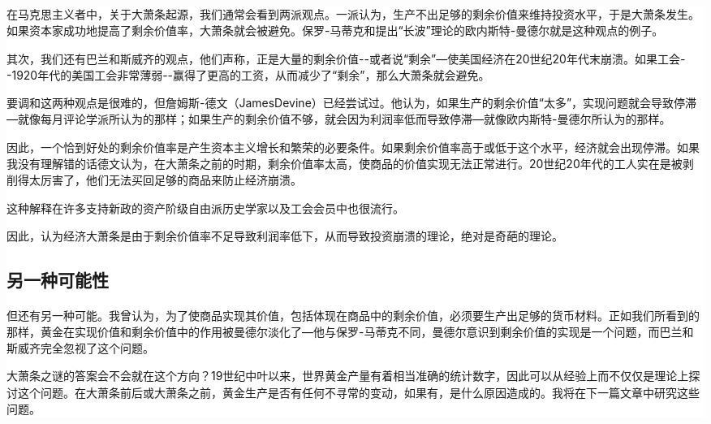 在马克思主义者中，关于大萧条起源，我们通常会看到两派观点。一派认为，生产不出足够的剩余价值来维持投资水平，于是大萧条发生。如果资本家成功地提高了剩余价值率，大萧条就会被避免。保罗-马蒂克和提出“长波”理论的欧内斯特-曼德尔就是这种观点的例子。

其次，我们还有巴兰和斯威齐的观点，他们声称，正是大量的剩余价值--或者说“剩余”—使美国经济在20世纪20年代末崩溃。如果工会--1920年代的美国工会非常薄弱--赢得了更高的工资，从而减少了“剩余”，那么大萧条就会避免。

要调和这两种观点是很难的，但詹姆斯-德文（JamesDevine）已经尝试过。他认为，如果生产的剩余价值“太多”，实现问题就会导致停滞—就像每月评论学派所认为的那样；如果生产的剩余价值不够，就会因为利润率低而导致停滞—就像欧内斯特-曼德尔所认为的那样。

因此，一个恰到好处的剩余价值率是产生资本主义增长和繁荣的必要条件。如果剩余价值率高于或低于这个水平，经济就会出现停滞。如果我没有理解错的话德文认为，在大萧条之前的时期，剩余价值率太高，使商品的价值实现无法正常进行。20世纪20年代的工人实在是被剥削得太厉害了，他们无法买回足够的商品来防止经济崩溃。

这种解释在许多支持新政的资产阶级自由派历史学家以及工会会员中也很流行。

因此，认为经济大萧条是由于剩余价值率不足导致利润率低下，从而导致投资崩溃的理论，绝对是奇葩的理论。

## 另一种可能性

但还有另一种可能。我曾认为，为了使商品实现其价值，包括体现在商品中的剩余价值，必须要生产出足够的货币材料。正如我们所看到的那样，黄金在实现价值和剩余价值中的作用被曼德尔淡化了—他与保罗-马蒂克不同，曼德尔意识到剩余价值的实现是一个问题，而巴兰和斯威齐完全忽视了这个问题。

大萧条之谜的答案会不会就在这个方向？19世纪中叶以来，世界黄金产量有着相当准确的统计数字，因此可以从经验上而不仅仅是理论上探讨这个问题。在大萧条前后或大萧条之前，黄金生产是否有任何不寻常的变动，如果有，是什么原因造成的。我将在下一篇文章中研究这些问题。
